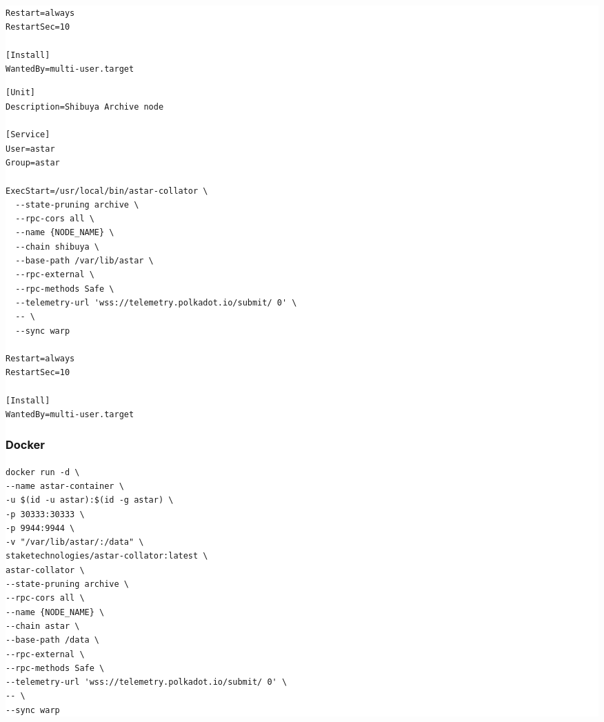 ```
Restart=always
RestartSec=10

[Install]
WantedBy=multi-user.target
```

</TabItem>
<TabItem value="shibuya" label="Shibuya" default>

```
[Unit]
Description=Shibuya Archive node

[Service]
User=astar
Group=astar
  
ExecStart=/usr/local/bin/astar-collator \
  --state-pruning archive \
  --rpc-cors all \
  --name {NODE_NAME} \
  --chain shibuya \
  --base-path /var/lib/astar \
  --rpc-external \
  --rpc-methods Safe \
  --telemetry-url 'wss://telemetry.polkadot.io/submit/ 0' \
  -- \
  --sync warp

Restart=always
RestartSec=10

[Install]
WantedBy=multi-user.target
```

</TabItem>
</Tabs>

### Docker

<Tabs>
<TabItem value="astar" label="Astar" default>

```
docker run -d \
--name astar-container \
-u $(id -u astar):$(id -g astar) \
-p 30333:30333 \
-p 9944:9944 \
-v "/var/lib/astar/:/data" \
staketechnologies/astar-collator:latest \
astar-collator \
--state-pruning archive \
--rpc-cors all \
--name {NODE_NAME} \
--chain astar \
--base-path /data \
--rpc-external \
--rpc-methods Safe \
--telemetry-url 'wss://telemetry.polkadot.io/submit/ 0' \
-- \
--sync warp
```
